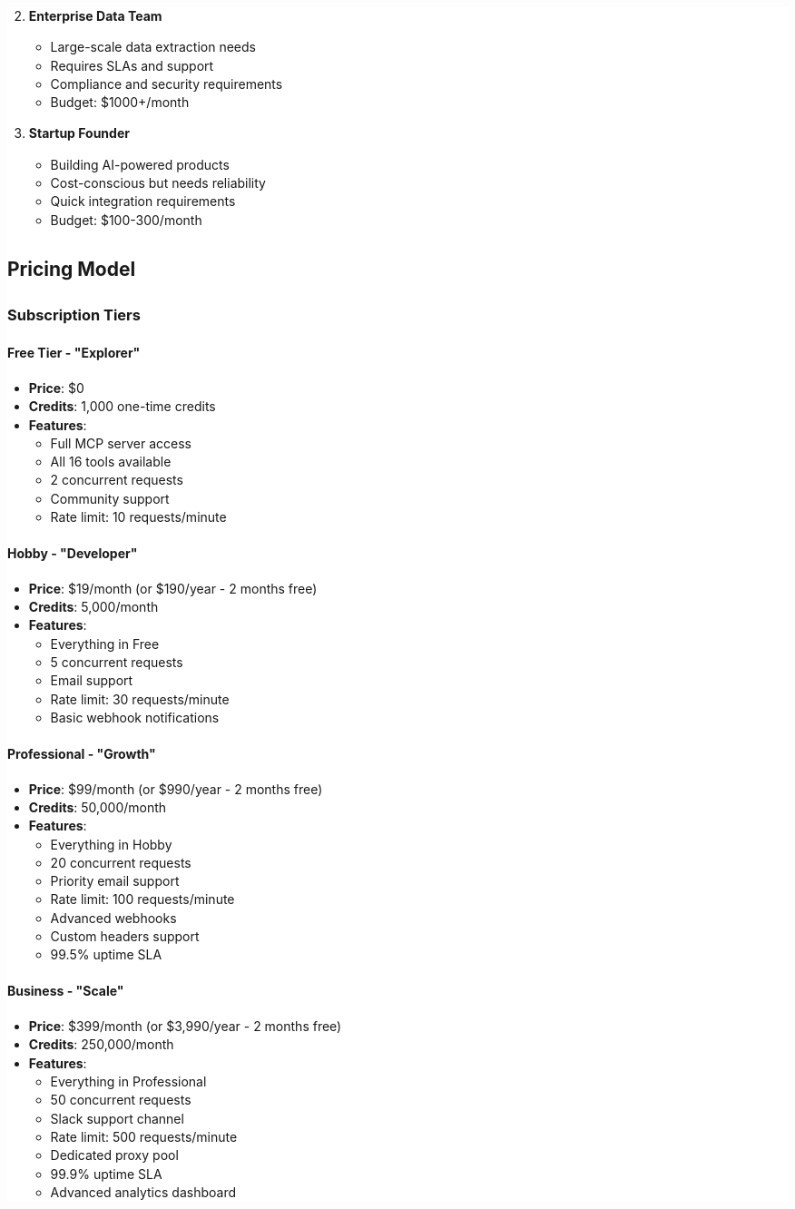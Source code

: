 2. **Enterprise Data Team**
   - Large-scale data extraction needs
   - Requires SLAs and support
   - Compliance and security requirements
   - Budget: $1000+/month

3. **Startup Founder**
   - Building AI-powered products
   - Cost-conscious but needs reliability
   - Quick integration requirements
   - Budget: $100-300/month

## Pricing Model

### Subscription Tiers

#### Free Tier - "Explorer"
- **Price**: $0
- **Credits**: 1,000 one-time credits
- **Features**:
  - Full MCP server access
  - All 16 tools available
  - 2 concurrent requests
  - Community support
  - Rate limit: 10 requests/minute

#### Hobby - "Developer"
- **Price**: $19/month (or $190/year - 2 months free)
- **Credits**: 5,000/month
- **Features**:
  - Everything in Free
  - 5 concurrent requests
  - Email support
  - Rate limit: 30 requests/minute
  - Basic webhook notifications

#### Professional - "Growth"
- **Price**: $99/month (or $990/year - 2 months free)
- **Credits**: 50,000/month
- **Features**:
  - Everything in Hobby
  - 20 concurrent requests
  - Priority email support
  - Rate limit: 100 requests/minute
  - Advanced webhooks
  - Custom headers support
  - 99.5% uptime SLA

#### Business - "Scale"
- **Price**: $399/month (or $3,990/year - 2 months free)
- **Credits**: 250,000/month
- **Features**:
  - Everything in Professional
  - 50 concurrent requests
  - Slack support channel
  - Rate limit: 500 requests/minute
  - Dedicated proxy pool
  - 99.9% uptime SLA
  - Advanced analytics dashboard
